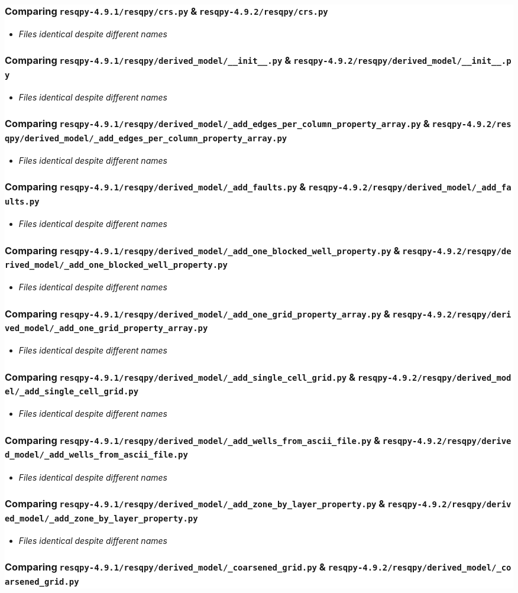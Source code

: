 ### Comparing `resqpy-4.9.1/resqpy/crs.py` & `resqpy-4.9.2/resqpy/crs.py`

 * *Files identical despite different names*

### Comparing `resqpy-4.9.1/resqpy/derived_model/__init__.py` & `resqpy-4.9.2/resqpy/derived_model/__init__.py`

 * *Files identical despite different names*

### Comparing `resqpy-4.9.1/resqpy/derived_model/_add_edges_per_column_property_array.py` & `resqpy-4.9.2/resqpy/derived_model/_add_edges_per_column_property_array.py`

 * *Files identical despite different names*

### Comparing `resqpy-4.9.1/resqpy/derived_model/_add_faults.py` & `resqpy-4.9.2/resqpy/derived_model/_add_faults.py`

 * *Files identical despite different names*

### Comparing `resqpy-4.9.1/resqpy/derived_model/_add_one_blocked_well_property.py` & `resqpy-4.9.2/resqpy/derived_model/_add_one_blocked_well_property.py`

 * *Files identical despite different names*

### Comparing `resqpy-4.9.1/resqpy/derived_model/_add_one_grid_property_array.py` & `resqpy-4.9.2/resqpy/derived_model/_add_one_grid_property_array.py`

 * *Files identical despite different names*

### Comparing `resqpy-4.9.1/resqpy/derived_model/_add_single_cell_grid.py` & `resqpy-4.9.2/resqpy/derived_model/_add_single_cell_grid.py`

 * *Files identical despite different names*

### Comparing `resqpy-4.9.1/resqpy/derived_model/_add_wells_from_ascii_file.py` & `resqpy-4.9.2/resqpy/derived_model/_add_wells_from_ascii_file.py`

 * *Files identical despite different names*

### Comparing `resqpy-4.9.1/resqpy/derived_model/_add_zone_by_layer_property.py` & `resqpy-4.9.2/resqpy/derived_model/_add_zone_by_layer_property.py`

 * *Files identical despite different names*

### Comparing `resqpy-4.9.1/resqpy/derived_model/_coarsened_grid.py` & `resqpy-4.9.2/resqpy/derived_model/_coarsened_grid.py`
